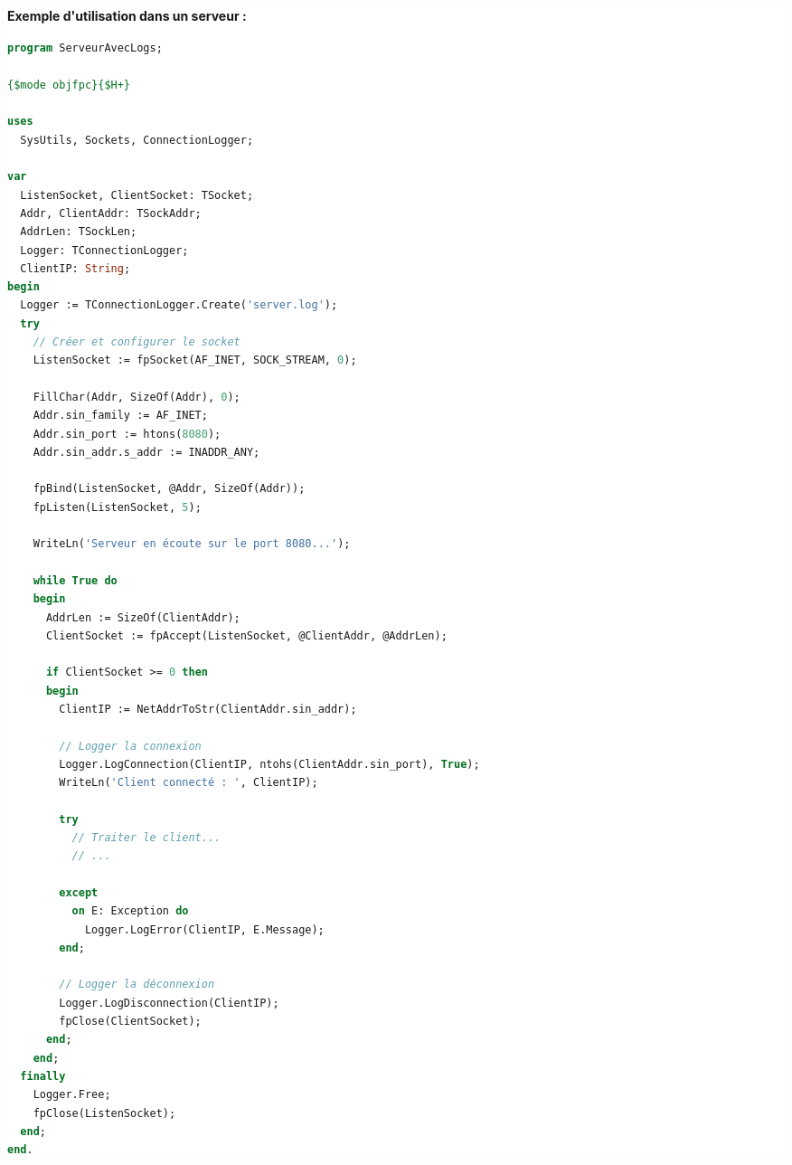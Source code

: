 **Exemple d'utilisation dans un serveur :**

```pascal
program ServeurAvecLogs;

{$mode objfpc}{$H+}

uses
  SysUtils, Sockets, ConnectionLogger;

var
  ListenSocket, ClientSocket: TSocket;
  Addr, ClientAddr: TSockAddr;
  AddrLen: TSockLen;
  Logger: TConnectionLogger;
  ClientIP: String;
begin
  Logger := TConnectionLogger.Create('server.log');
  try
    // Créer et configurer le socket
    ListenSocket := fpSocket(AF_INET, SOCK_STREAM, 0);

    FillChar(Addr, SizeOf(Addr), 0);
    Addr.sin_family := AF_INET;
    Addr.sin_port := htons(8080);
    Addr.sin_addr.s_addr := INADDR_ANY;

    fpBind(ListenSocket, @Addr, SizeOf(Addr));
    fpListen(ListenSocket, 5);

    WriteLn('Serveur en écoute sur le port 8080...');

    while True do
    begin
      AddrLen := SizeOf(ClientAddr);
      ClientSocket := fpAccept(ListenSocket, @ClientAddr, @AddrLen);

      if ClientSocket >= 0 then
      begin
        ClientIP := NetAddrToStr(ClientAddr.sin_addr);

        // Logger la connexion
        Logger.LogConnection(ClientIP, ntohs(ClientAddr.sin_port), True);
        WriteLn('Client connecté : ', ClientIP);

        try
          // Traiter le client...
          // ...

        except
          on E: Exception do
            Logger.LogError(ClientIP, E.Message);
        end;

        // Logger la déconnexion
        Logger.LogDisconnection(ClientIP);
        fpClose(ClientSocket);
      end;
    end;
  finally
    Logger.Free;
    fpClose(ListenSocket);
  end;
end.
```